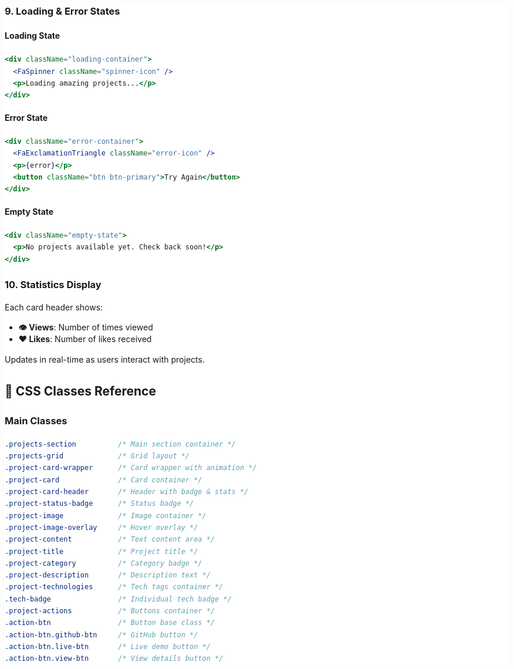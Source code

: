 ### 9. **Loading & Error States**

#### Loading State

```jsx
<div className="loading-container">
  <FaSpinner className="spinner-icon" />
  <p>Loading amazing projects...</p>
</div>
```

#### Error State

```jsx
<div className="error-container">
  <FaExclamationTriangle className="error-icon" />
  <p>{error}</p>
  <button className="btn btn-primary">Try Again</button>
</div>
```

#### Empty State

```jsx
<div className="empty-state">
  <p>No projects available yet. Check back soon!</p>
</div>
```

### 10. **Statistics Display**

Each card header shows:

- **👁️ Views**: Number of times viewed
- **❤️ Likes**: Number of likes received

Updates in real-time as users interact with projects.

## 🎯 CSS Classes Reference

### Main Classes

```css
.projects-section          /* Main section container */
.projects-grid             /* Grid layout */
.project-card-wrapper      /* Card wrapper with animation */
.project-card              /* Card container */
.project-card-header       /* Header with badge & stats */
.project-status-badge      /* Status badge */
.project-image             /* Image container */
.project-image-overlay     /* Hover overlay */
.project-content           /* Text content area */
.project-title             /* Project title */
.project-category          /* Category badge */
.project-description       /* Description text */
.project-technologies      /* Tech tags container */
.tech-badge                /* Individual tech badge */
.project-actions           /* Buttons container */
.action-btn                /* Button base class */
.action-btn.github-btn     /* GitHub button */
.action-btn.live-btn       /* Live demo button */
.action-btn.view-btn       /* View details button */
```
